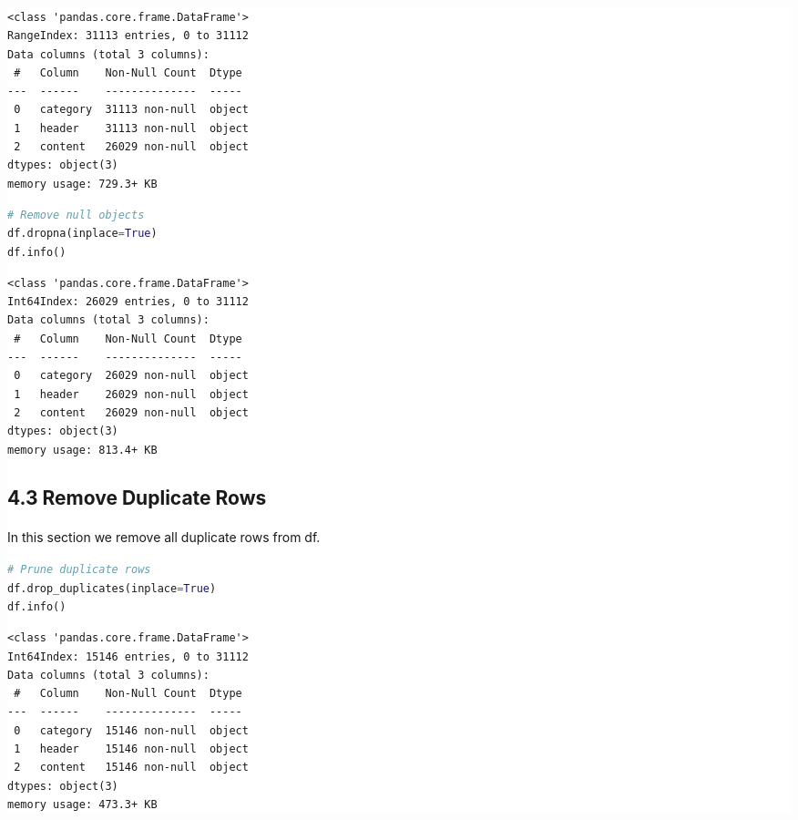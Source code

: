     <class 'pandas.core.frame.DataFrame'>
    RangeIndex: 31113 entries, 0 to 31112
    Data columns (total 3 columns):
     #   Column    Non-Null Count  Dtype 
    ---  ------    --------------  ----- 
     0   category  31113 non-null  object
     1   header    31113 non-null  object
     2   content   26029 non-null  object
    dtypes: object(3)
    memory usage: 729.3+ KB
    


```python
# Remove null objects
df.dropna(inplace=True)
df.info()
```

    <class 'pandas.core.frame.DataFrame'>
    Int64Index: 26029 entries, 0 to 31112
    Data columns (total 3 columns):
     #   Column    Non-Null Count  Dtype 
    ---  ------    --------------  ----- 
     0   category  26029 non-null  object
     1   header    26029 non-null  object
     2   content   26029 non-null  object
    dtypes: object(3)
    memory usage: 813.4+ KB
    

## 4.3 Remove Duplicate Rows


In this section we remove all duplicate rows from df.


```python
# Prune duplicate rows
df.drop_duplicates(inplace=True)
df.info()
```

    <class 'pandas.core.frame.DataFrame'>
    Int64Index: 15146 entries, 0 to 31112
    Data columns (total 3 columns):
     #   Column    Non-Null Count  Dtype 
    ---  ------    --------------  ----- 
     0   category  15146 non-null  object
     1   header    15146 non-null  object
     2   content   15146 non-null  object
    dtypes: object(3)
    memory usage: 473.3+ KB
    